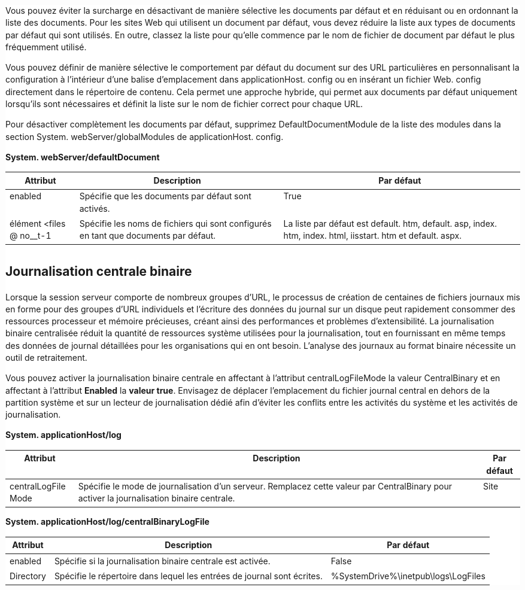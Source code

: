 Vous pouvez éviter la surcharge en désactivant de manière sélective les documents par défaut et en réduisant ou en ordonnant la liste des documents. Pour les sites Web qui utilisent un document par défaut, vous devez réduire la liste aux types de documents par défaut qui sont utilisés. En outre, classez la liste pour qu’elle commence par le nom de fichier de document par défaut le plus fréquemment utilisé.

Vous pouvez définir de manière sélective le comportement par défaut du document sur des URL particulières en personnalisant la configuration à l’intérieur d’une balise d’emplacement dans applicationHost. config ou en insérant un fichier Web. config directement dans le répertoire de contenu. Cela permet une approche hybride, qui permet aux documents par défaut uniquement lorsqu’ils sont nécessaires et définit la liste sur le nom de fichier correct pour chaque URL.

Pour désactiver complètement les documents par défaut, supprimez DefaultDocumentModule de la liste des modules dans la section System. webServer/globalModules de applicationHost. config.

**System. webServer/defaultDocument**

|Attribut|Description|Par défaut|
|--- |--- |--- |
|enabled|Spécifie que les documents par défaut sont activés.|True|
|élément &lt;files @ no__t-1|Spécifie les noms de fichiers qui sont configurés en tant que documents par défaut.|La liste par défaut est default. htm, default. asp, index. htm, index. html, iisstart. htm et default. aspx.|

## <a name="central-binary-logging"></a>Journalisation centrale binaire

Lorsque la session serveur comporte de nombreux groupes d’URL, le processus de création de centaines de fichiers journaux mis en forme pour des groupes d’URL individuels et l’écriture des données du journal sur un disque peut rapidement consommer des ressources processeur et mémoire précieuses, créant ainsi des performances et problèmes d’extensibilité. La journalisation binaire centralisée réduit la quantité de ressources système utilisées pour la journalisation, tout en fournissant en même temps des données de journal détaillées pour les organisations qui en ont besoin. L’analyse des journaux au format binaire nécessite un outil de retraitement.

Vous pouvez activer la journalisation binaire centrale en affectant à l’attribut centralLogFileMode la valeur CentralBinary et en affectant à l’attribut **Enabled** la **valeur true**. Envisagez de déplacer l’emplacement du fichier journal central en dehors de la partition système et sur un lecteur de journalisation dédié afin d’éviter les conflits entre les activités du système et les activités de journalisation.

**System. applicationHost/log**

|Attribut|Description|Par défaut|
|--- |--- |--- |
|centralLogFileMode|Spécifie le mode de journalisation d’un serveur. Remplacez cette valeur par CentralBinary pour activer la journalisation binaire centrale.|Site|

**System. applicationHost/log/centralBinaryLogFile**

|Attribut|Description|Par défaut|
|--- |--- |--- |
|enabled|Spécifie si la journalisation binaire centrale est activée.|False|
|Directory|Spécifie le répertoire dans lequel les entrées de journal sont écrites.|%SystemDrive%\inetpub\logs\LogFiles|
